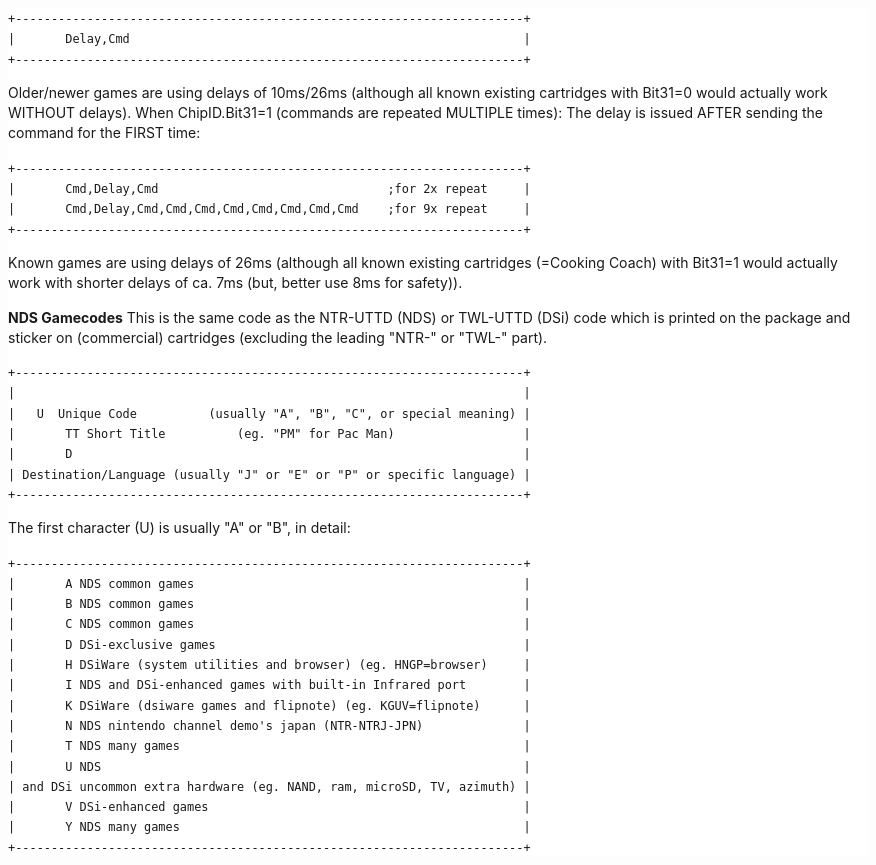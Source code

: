 ```
+-----------------------------------------------------------------------+
|       Delay,Cmd                                                       |
+-----------------------------------------------------------------------+
```

Older/newer games are using delays of 10ms/26ms (although all known
existing cartridges with Bit31=0 would actually work WITHOUT delays).
When ChipID.Bit31=1 (commands are repeated MULTIPLE times): The delay is
issued AFTER sending the command for the FIRST time:

```
+-----------------------------------------------------------------------+
|       Cmd,Delay,Cmd                                ;for 2x repeat     |
|       Cmd,Delay,Cmd,Cmd,Cmd,Cmd,Cmd,Cmd,Cmd,Cmd    ;for 9x repeat     |
+-----------------------------------------------------------------------+
```

Known games are using delays of 26ms (although all known existing
cartridges (=Cooking Coach) with Bit31=1 would actually work with
shorter delays of ca. 7ms (but, better use 8ms for safety)).

**NDS Gamecodes**
This is the same code as the NTR-UTTD (NDS) or TWL-UTTD (DSi) code which
is printed on the package and sticker on (commercial) cartridges
(excluding the leading \"NTR-\" or \"TWL-\" part).

```
+-----------------------------------------------------------------------+
|                                                                       |
|   U  Unique Code          (usually "A", "B", "C", or special meaning) |
|       TT Short Title          (eg. "PM" for Pac Man)                  |
|       D                                                               |
| Destination/Language (usually "J" or "E" or "P" or specific language) |
+-----------------------------------------------------------------------+
```

The first character (U) is usually \"A\" or \"B\", in detail:

```
+-----------------------------------------------------------------------+
|       A NDS common games                                              |
|       B NDS common games                                              |
|       C NDS common games                                              |
|       D DSi-exclusive games                                           |
|       H DSiWare (system utilities and browser) (eg. HNGP=browser)     |
|       I NDS and DSi-enhanced games with built-in Infrared port        |
|       K DSiWare (dsiware games and flipnote) (eg. KGUV=flipnote)      |
|       N NDS nintendo channel demo's japan (NTR-NTRJ-JPN)              |
|       T NDS many games                                                |
|       U NDS                                                           |
| and DSi uncommon extra hardware (eg. NAND, ram, microSD, TV, azimuth) |
|       V DSi-enhanced games                                            |
|       Y NDS many games                                                |
+-----------------------------------------------------------------------+
```
